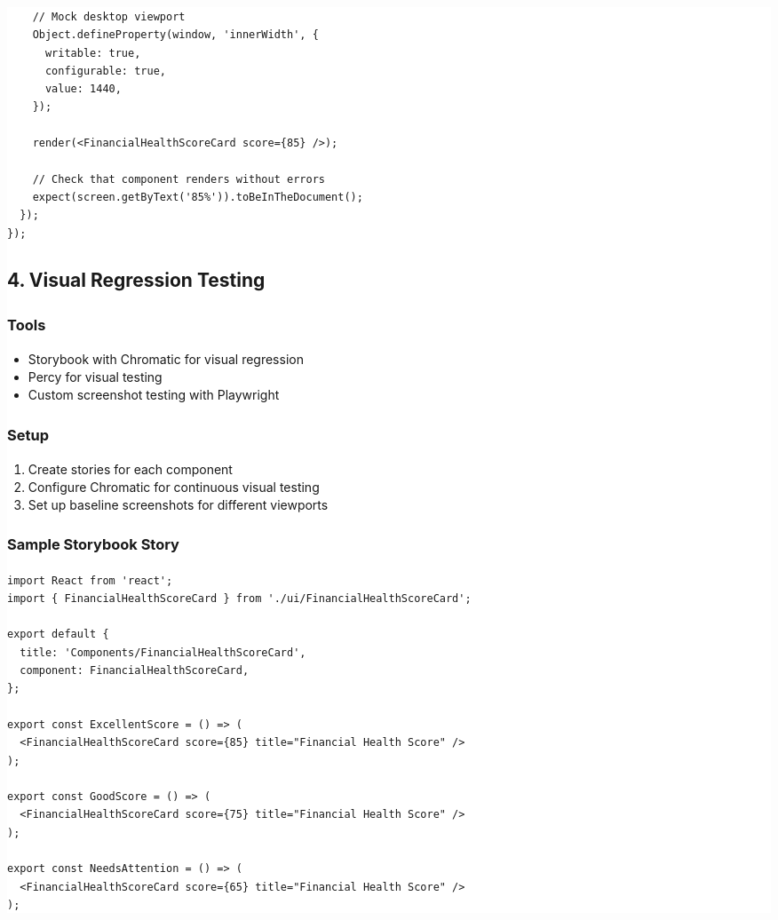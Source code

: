```tsx
    // Mock desktop viewport
    Object.defineProperty(window, 'innerWidth', {
      writable: true,
      configurable: true,
      value: 1440,
    });

    render(<FinancialHealthScoreCard score={85} />);
    
    // Check that component renders without errors
    expect(screen.getByText('85%')).toBeInTheDocument();
  });
});
```

## 4. Visual Regression Testing

### Tools
- Storybook with Chromatic for visual regression
- Percy for visual testing
- Custom screenshot testing with Playwright

### Setup
1. Create stories for each component
2. Configure Chromatic for continuous visual testing
3. Set up baseline screenshots for different viewports

### Sample Storybook Story
```tsx
import React from 'react';
import { FinancialHealthScoreCard } from './ui/FinancialHealthScoreCard';

export default {
  title: 'Components/FinancialHealthScoreCard',
  component: FinancialHealthScoreCard,
};

export const ExcellentScore = () => (
  <FinancialHealthScoreCard score={85} title="Financial Health Score" />
);

export const GoodScore = () => (
  <FinancialHealthScoreCard score={75} title="Financial Health Score" />
);

export const NeedsAttention = () => (
  <FinancialHealthScoreCard score={65} title="Financial Health Score" />
);
```
